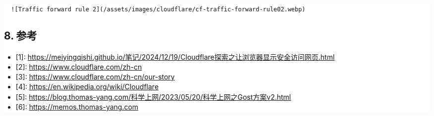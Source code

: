       ![Traffic forward rule 2](/assets/images/cloudflare/cf-traffic-forward-rule02.webp)

## 8. 参考

- \[1]: <https://meiyingqishi.github.io/笔记/2024/12/19/Cloudflare探索之让浏览器显示安全访问网页.html>
- \[2]: <https://www.cloudflare.com/zh-cn>
- \[3]: <https://www.cloudflare.com/zh-cn/our-story>
- \[4]: <https://en.wikipedia.org/wiki/Cloudflare>
- \[5]: <https://blog.thomas-yang.com/科学上网/2023/05/20/科学上网之Gost方案v2.html>
- \[6]: <https://memos.thomas-yang.com>

[1]: https://meiyingqishi.github.io/笔记/2024/12/19/Cloudflare探索之让浏览器显示安全访问网页.html
[2]: https://www.cloudflare.com/zh-cn
[3]: https://www.cloudflare.com/zh-cn/our-story
[4]: https://en.wikipedia.org/wiki/Cloudflare
[5]: https://meiyingqishi.github.io/科学上网/2023/05/20/科学上网之Gost方案v2.html
[6]: https://memos.thomas-yang.com
